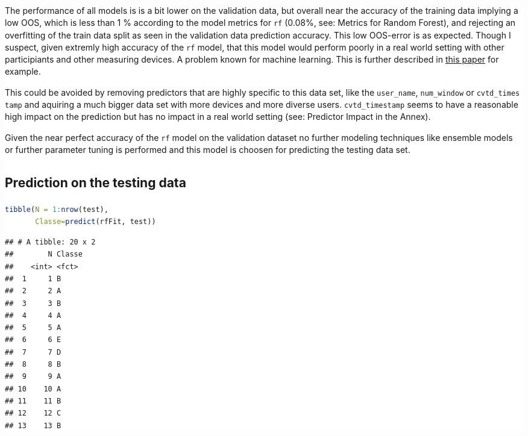 The performance of all models is is a bit lower on the validation data,
but overall near the accuracy of the training data implying a low OOS,
which is less than 1 % according to the model metrics for `rf` (0.08%,
see: Metrics for Random Forest), and rejecting an overfitting of the
train data split as seen in the validation data prediction accuracy.
This low OOS-error is as expected. Though I suspect, given extremly high
accuracy of the `rf` model, that this model would perform poorly in a
real world setting with other participiants and other measuring devices.
A problem known for machine learning. This is further described in [this
paper](https://arxiv.org/abs/2011.03395) for example.

This could be avoided by removing predictors that are highly specific to
this data set, like the `user_name`, `num_window` or `cvtd_timestamp`
and aquiring a much bigger data set with more devices and more diverse
users. `cvtd_timestamp` seems to have a reasonable high impact on the
prediction but has no impact in a real world setting (see: Predictor
Impact in the Annex).

Given the near perfect accuracy of the `rf` model on the validation
dataset no further modeling techniques like ensemble models or further
parameter tuning is performed and this model is choosen for predicting
the testing data set.

## Prediction on the testing data

``` r
tibble(N = 1:nrow(test), 
       Classe=predict(rfFit, test))
```

    ## # A tibble: 20 x 2
    ##        N Classe
    ##    <int> <fct> 
    ##  1     1 B     
    ##  2     2 A     
    ##  3     3 B     
    ##  4     4 A     
    ##  5     5 A     
    ##  6     6 E     
    ##  7     7 D     
    ##  8     8 B     
    ##  9     9 A     
    ## 10    10 A     
    ## 11    11 B     
    ## 12    12 C     
    ## 13    13 B     